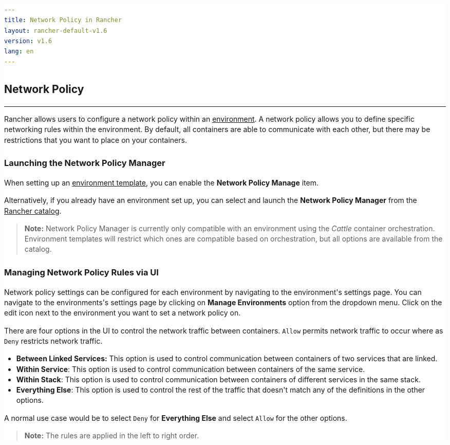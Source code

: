```yaml
---
title: Network Policy in Rancher
layout: rancher-default-v1.6
version: v1.6
lang: en
---
```


## Network Policy
---

Rancher allows users to configure a network policy within an [environment]({{site.baseurl}}/rancher/{{page.version}}/{{page.lang}}/environments/). A network policy allows you to define specific networking rules within the environment. By default, all containers are able to communicate with each other, but there may be restrictions that you want to place on your containers.

### Launching the Network Policy Manager

When setting up an [environment template]({{site.baseurl}}/rancher/{{page.version}}/{{page.lang}}/environments/#what-is-an-environment-template), you can enable the **Network Policy Manage** item.

Alternatively, if you already have an environment set up, you can select and launch the **Network Policy Manager** from the [Rancher catalog]({{site.baseurl}}/rancher/{{page.version}}/{{page.lang}}/catalog/).

> **Note:** Network Policy Manager is currently only compatible with an environment using the _Cattle_ container orchestration. Environment templates will restrict which ones are compatible based on orchestration, but all options are available from the catalog.

### Managing Network Policy Rules via UI
Network policy settings can be configured for each environment by navigating to the environment's settings page. You can navigate to the environments's settings page by clicking on **Manage Environments** option from the dropdown menu. Click on the edit icon next to the environment you want to set a network policy on.

There are four options in the UI to control the network traffic between containers. `Allow` permits network traffic to occur where as `Deny` restricts network traffic.  

* **Between Linked Services:** This option is used to control communication between containers of two services that are linked.
* **Within Service**: This option is used to control communication between containers of the same service.
* **Within Stack**: This option is used to control communication between containers of different services in the same stack.
* **Everything Else**: This option is used to control the rest of the traffic that doesn't match any of the definitions in the other options.

A normal use case would be to select `Deny` for **Everything Else** and select `Allow` for the other options.

> **Note:** The rules are applied in the left to right order.

